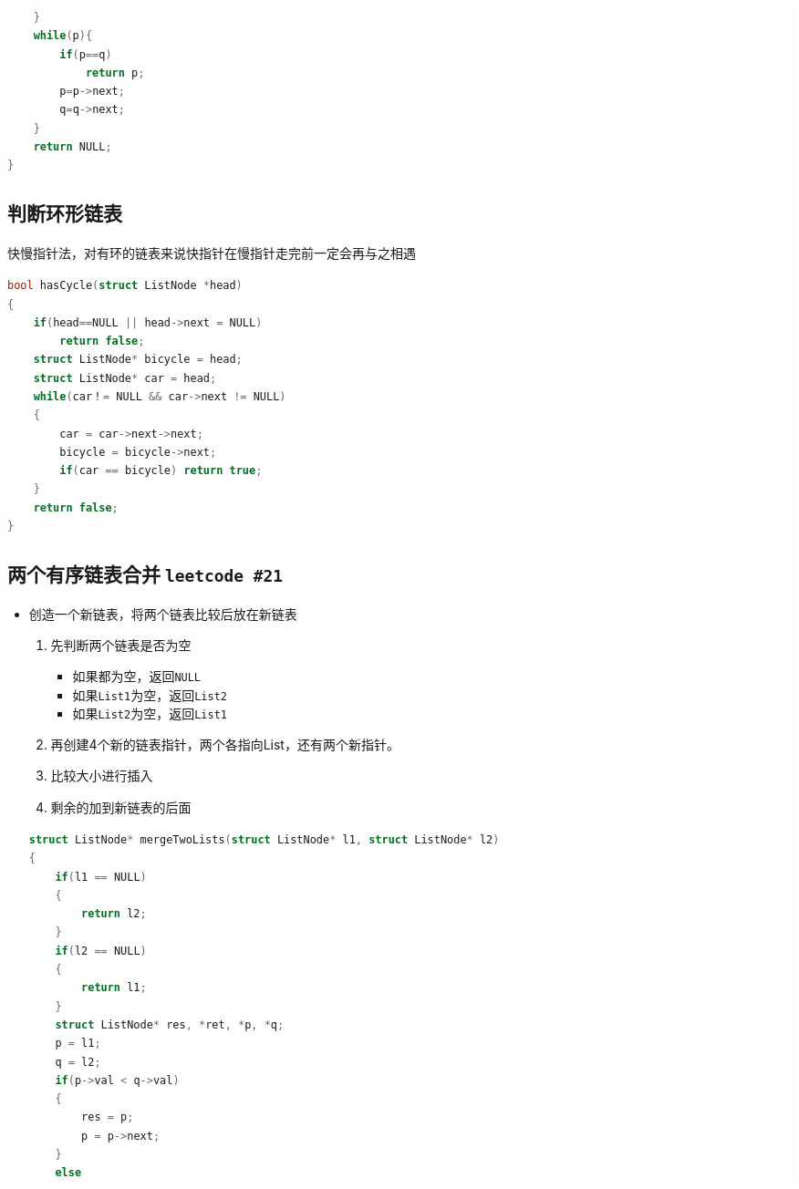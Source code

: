 ```c
    }
    while(p){
        if(p==q)
            return p;
        p=p->next;
        q=q->next;
    }
    return NULL;
}
```

## 判断环形链表

快慢指针法，对有环的链表来说快指针在慢指针走完前一定会再与之相遇

```c
bool hasCycle(struct ListNode *head)
{
    if(head==NULL || head->next = NULL)
        return false;
    struct ListNode* bicycle = head;
    struct ListNode* car = head;
    while(car！= NULL && car->next != NULL)
    {
        car = car->next->next;
        bicycle = bicycle->next;
        if(car == bicycle) return true;
    }
    return false;
}
```

## 两个有序链表合并 `leetcode #21`

- 创造一个新链表，将两个链表比较后放在新链表
    1. 先判断两个链表是否为空
        - 如果都为空，返回`NULL`
        - 如果`List1`为空，返回`List2`
        - 如果`List2`为空，返回`List1`

    2. 再创建4个新的链表指针，两个各指向List，还有两个新指针。
    3. 比较大小进行插入
    4. 剩余的加到新链表的后面

    ```c
    struct ListNode* mergeTwoLists(struct ListNode* l1, struct ListNode* l2) 
    {
        if(l1 == NULL)
        {
            return l2;
        }
        if(l2 == NULL)
        {
            return l1;
        }
        struct ListNode* res, *ret, *p, *q;
        p = l1;
        q = l2;
        if(p->val < q->val)
        {
            res = p;
            p = p->next;
        }
        else